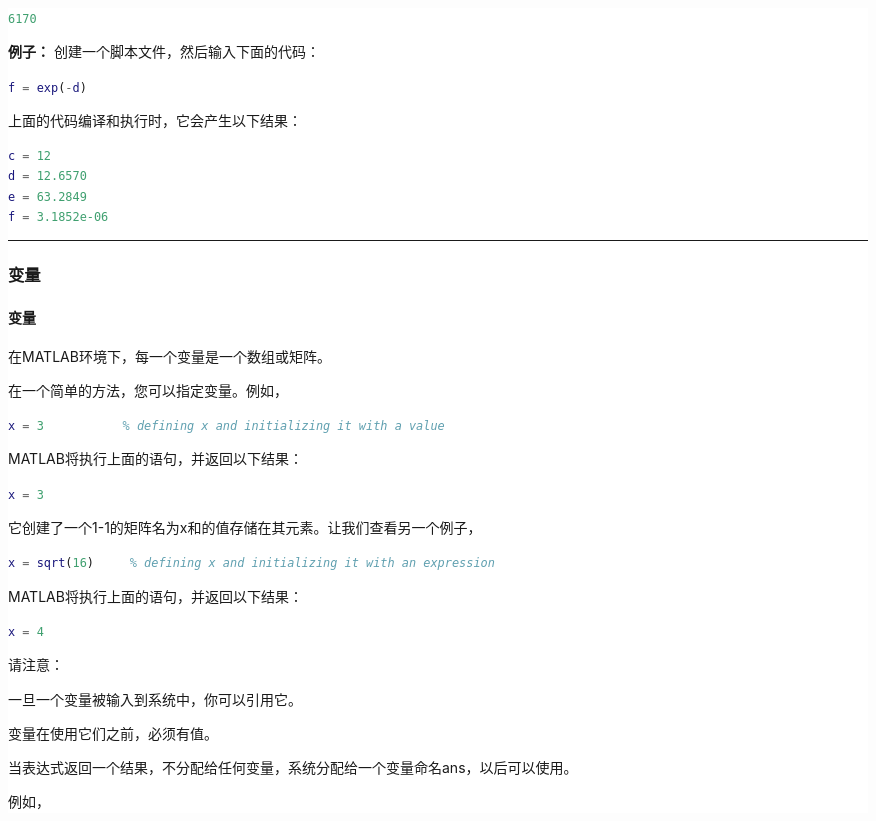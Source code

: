 ```matlab
6170
```

**例子：**
创建一个脚本文件，然后输入下面的代码：

```matlab
f = exp(-d)
```

上面的代码编译和执行时，它会产生以下结果：

```matlab
c = 12
d = 12.6570
e = 63.2849
f = 3.1852e-06
```

----

### 变量

#### 变量

在MATLAB环境下，每一个变量是一个数组或矩阵。

在一个简单的方法，您可以指定变量。例如，

```matlab
x = 3           % defining x and initializing it with a value
```

MATLAB将执行上面的语句，并返回以下结果：

```matlab
x = 3
```

它创建了一个1-1的矩阵名为x和的值存储在其元素。让我们查看另一个例子，

```matlab
x = sqrt(16)     % defining x and initializing it with an expression
```

MATLAB将执行上面的语句，并返回以下结果：

```matlab
x = 4
```

请注意：

一旦一个变量被输入到系统中，你可以引用它。

变量在使用它们之前，必须有值。

当表达式返回一个结果，不分配给任何变量，系统分配给一个变量命名ans，以后可以使用。

例如，

